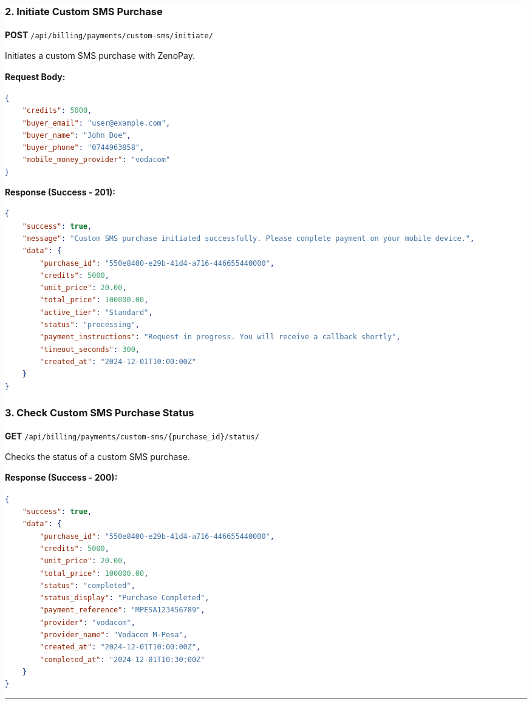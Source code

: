 ### 2. Initiate Custom SMS Purchase
**POST** `/api/billing/payments/custom-sms/initiate/`

Initiates a custom SMS purchase with ZenoPay.

**Request Body:**
```json
{
    "credits": 5000,
    "buyer_email": "user@example.com",
    "buyer_name": "John Doe",
    "buyer_phone": "0744963858",
    "mobile_money_provider": "vodacom"
}
```

**Response (Success - 201):**
```json
{
    "success": true,
    "message": "Custom SMS purchase initiated successfully. Please complete payment on your mobile device.",
    "data": {
        "purchase_id": "550e8400-e29b-41d4-a716-446655440000",
        "credits": 5000,
        "unit_price": 20.00,
        "total_price": 100000.00,
        "active_tier": "Standard",
        "status": "processing",
        "payment_instructions": "Request in progress. You will receive a callback shortly",
        "timeout_seconds": 300,
        "created_at": "2024-12-01T10:00:00Z"
    }
}
```

### 3. Check Custom SMS Purchase Status
**GET** `/api/billing/payments/custom-sms/{purchase_id}/status/`

Checks the status of a custom SMS purchase.

**Response (Success - 200):**
```json
{
    "success": true,
    "data": {
        "purchase_id": "550e8400-e29b-41d4-a716-446655440000",
        "credits": 5000,
        "unit_price": 20.00,
        "total_price": 100000.00,
        "status": "completed",
        "status_display": "Purchase Completed",
        "payment_reference": "MPESA123456789",
        "provider": "vodacom",
        "provider_name": "Vodacom M-Pesa",
        "created_at": "2024-12-01T10:00:00Z",
        "completed_at": "2024-12-01T10:30:00Z"
    }
}
```

---